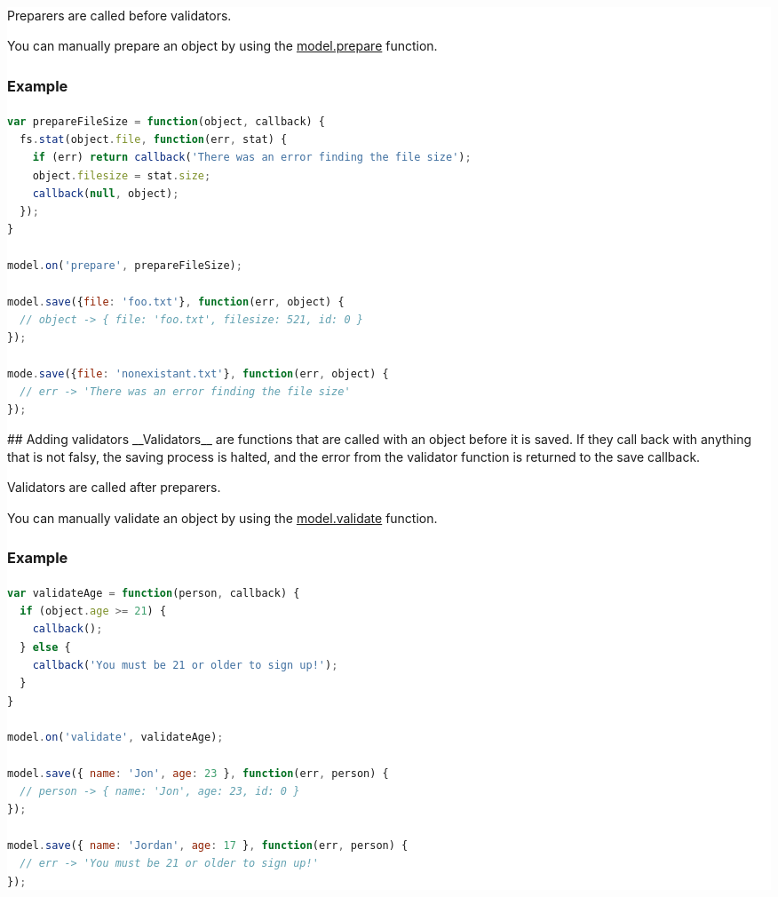 Preparers are called before validators.

You can manually prepare an object by using the [model.prepare](#prepare)
function.

### Example

```javascript
var prepareFileSize = function(object, callback) {
  fs.stat(object.file, function(err, stat) {
    if (err) return callback('There was an error finding the file size');
    object.filesize = stat.size;
    callback(null, object);
  });
}

model.on('prepare', prepareFileSize);

model.save({file: 'foo.txt'}, function(err, object) {
  // object -> { file: 'foo.txt', filesize: 521, id: 0 }
});

mode.save({file: 'nonexistant.txt'}, function(err, object) {
  // err -> 'There was an error finding the file size'
});
```

<a name="validation"/>
## Adding validators
__Validators__ are functions that are called with an object before it is saved.
If they call back with anything that is not falsy, the saving process is halted,
and the error from the validator function is returned to the save callback.

Validators are called after preparers.

You can manually validate an object by using the [model.validate](#validate)
function.

### Example

```javascript
var validateAge = function(person, callback) {
  if (object.age >= 21) {
    callback();
  } else {
    callback('You must be 21 or older to sign up!');
  }
}

model.on('validate', validateAge);

model.save({ name: 'Jon', age: 23 }, function(err, person) {
  // person -> { name: 'Jon', age: 23, id: 0 }
});

model.save({ name: 'Jordan', age: 17 }, function(err, person) {
  // err -> 'You must be 21 or older to sign up!'
});
```
